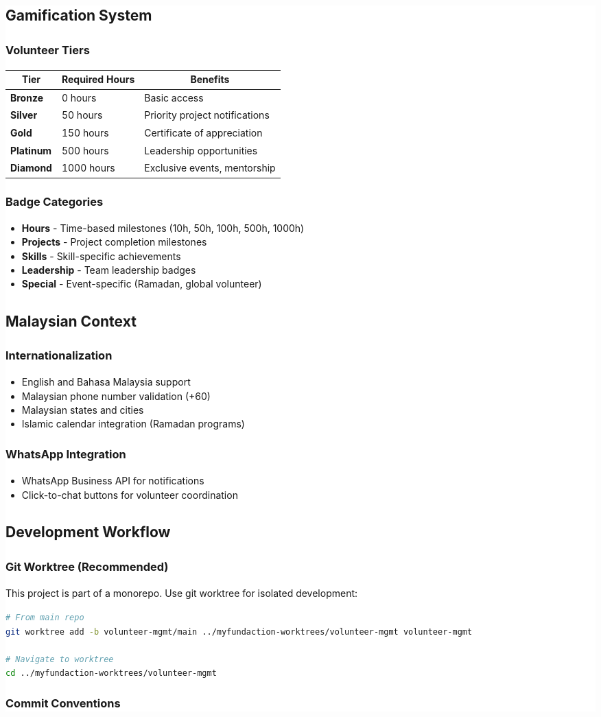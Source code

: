 ## Gamification System

### Volunteer Tiers

| Tier | Required Hours | Benefits |
|------|----------------|----------|
| **Bronze** | 0 hours | Basic access |
| **Silver** | 50 hours | Priority project notifications |
| **Gold** | 150 hours | Certificate of appreciation |
| **Platinum** | 500 hours | Leadership opportunities |
| **Diamond** | 1000 hours | Exclusive events, mentorship |

### Badge Categories

- **Hours** - Time-based milestones (10h, 50h, 100h, 500h, 1000h)
- **Projects** - Project completion milestones
- **Skills** - Skill-specific achievements
- **Leadership** - Team leadership badges
- **Special** - Event-specific (Ramadan, global volunteer)

## Malaysian Context

### Internationalization
- English and Bahasa Malaysia support
- Malaysian phone number validation (+60)
- Malaysian states and cities
- Islamic calendar integration (Ramadan programs)

### WhatsApp Integration
- WhatsApp Business API for notifications
- Click-to-chat buttons for volunteer coordination

## Development Workflow

### Git Worktree (Recommended)

This project is part of a monorepo. Use git worktree for isolated development:

```bash
# From main repo
git worktree add -b volunteer-mgmt/main ../myfundaction-worktrees/volunteer-mgmt volunteer-mgmt

# Navigate to worktree
cd ../myfundaction-worktrees/volunteer-mgmt
```

### Commit Conventions
